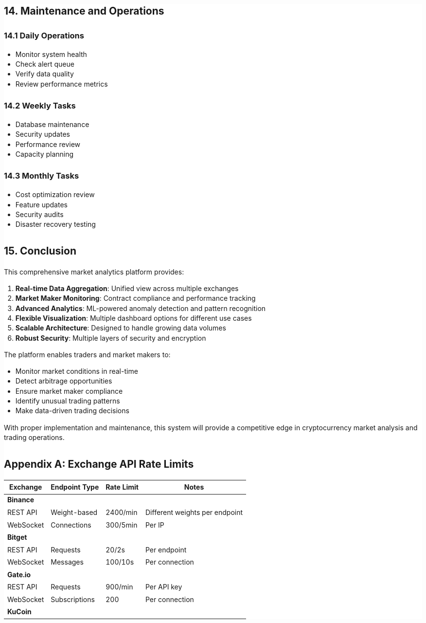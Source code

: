 ## 14. Maintenance and Operations

### 14.1 Daily Operations
- Monitor system health
- Check alert queue
- Verify data quality
- Review performance metrics

### 14.2 Weekly Tasks
- Database maintenance
- Security updates
- Performance review
- Capacity planning

### 14.3 Monthly Tasks
- Cost optimization review
- Feature updates
- Security audits
- Disaster recovery testing

## 15. Conclusion

This comprehensive market analytics platform provides:

1. **Real-time Data Aggregation**: Unified view across multiple exchanges
2. **Market Maker Monitoring**: Contract compliance and performance tracking
3. **Advanced Analytics**: ML-powered anomaly detection and pattern recognition
4. **Flexible Visualization**: Multiple dashboard options for different use cases
5. **Scalable Architecture**: Designed to handle growing data volumes
6. **Robust Security**: Multiple layers of security and encryption

The platform enables traders and market makers to:
- Monitor market conditions in real-time
- Detect arbitrage opportunities
- Ensure market maker compliance
- Identify unusual trading patterns
- Make data-driven trading decisions

With proper implementation and maintenance, this system will provide a competitive edge in cryptocurrency market analysis and trading operations.

## Appendix A: Exchange API Rate Limits

| Exchange | Endpoint Type | Rate Limit | Notes |
|----------|--------------|------------|-------|
| **Binance** | | | |
| REST API | Weight-based | 2400/min | Different weights per endpoint |
| WebSocket | Connections | 300/5min | Per IP |
| **Bitget** | | | |
| REST API | Requests | 20/2s | Per endpoint |
| WebSocket | Messages | 100/10s | Per connection |
| **Gate.io** | | | |
| REST API | Requests | 900/min | Per API key |
| WebSocket | Subscriptions | 200 | Per connection |
| **KuCoin** | | | |